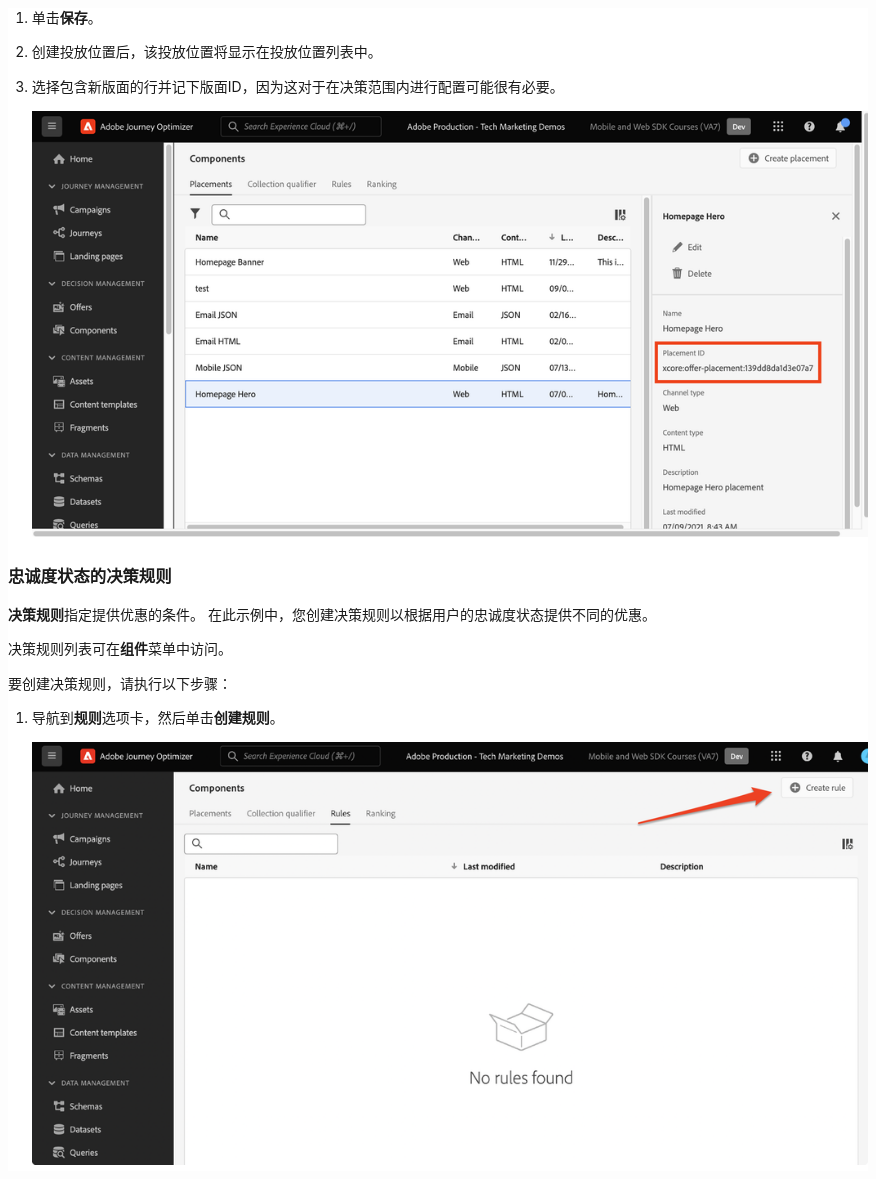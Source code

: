 1. 单击&#x200B;**保存**。
1. 创建投放位置后，该投放位置将显示在投放位置列表中。
1. 选择包含新版面的行并记下版面ID，因为这对于在决策范围内进行配置可能很有必要。

   ![查看版面ID &#x200B;](assets/decisioning-placement-id.png)

### 忠诚度状态的决策规则

**决策规则**&#x200B;指定提供优惠的条件。 在此示例中，您创建决策规则以根据用户的忠诚度状态提供不同的优惠。

决策规则列表可在&#x200B;**组件**&#x200B;菜单中访问。

要创建决策规则，请执行以下步骤：

1. 导航到&#x200B;**规则**&#x200B;选项卡，然后单击&#x200B;**创建规则**。

   ![创建规则](assets/decisioning-create-rule.png)
